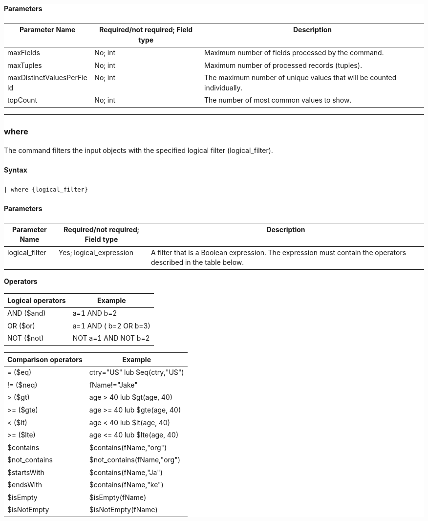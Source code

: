 

#### Parameters

| Parameter Name            | Required/not required; Field type | Description |
| ------------------------- | ----------------- | ---- |
| maxFields                 | No; int | Maximum number of fields processed by the command. |
| maxTuples                 | No; int | Maximum number of processed records (tuples). |
| maxDistinctValuesPerField | No; int | The maximum number of unique values that will be counted individually. |
| topCount                  | No; int | The number of most common values to show. |

***
### where


The command filters the input objects with the specified logical filter (logical_filter).


#### Syntax

```
| where {logical_filter}
```



#### Parameters

| Parameter Name | Required/not required; Field type | Description                                                  |
| -------------- | --------------------------------- | ------------------------------------------------------------ |
| logical_filter | Yes;  logical_expression          | A filter that is a Boolean expression. The expression must contain the operators described in the table below. |

**Operators**

| Logical operators | Example |
| ------------------ | -------- |
| AND ($and)        | a=1 AND b=2|
| OR ($or)           | a=1 AND ( b=2 OR b=3) |
| NOT ($not)         | NOT a=1 AND NOT b=2 |


| Comparison operators | Example          |
| -------------------- | ----------------- |
| = ($eq)              | ctry="US" lub $eq(ctry,"US") |
| != ($neq)            | fName!="Jake" |
| > ($gt)              | age > 40 lub $gt(age, 40) |
| >= ($gte)            | age >= 40 lub $gte(age, 40) |
| < ($lt)              | age < 40 lub $lt(age, 40) |
| >= ($lte)            | age <= 40 lub $lte(age, 40) |
| $contains            | $contains(fName,"org") |
| $not_contains        | $not_contains(fName,"org") |
| $startsWith          | $contains(fName,"Ja") |
| $endsWith            | $contains(fName,"ke") |
| $isEmpty             | $isEmpty(fName) |
| $isNotEmpty          | $isNotEmpty(fName) |